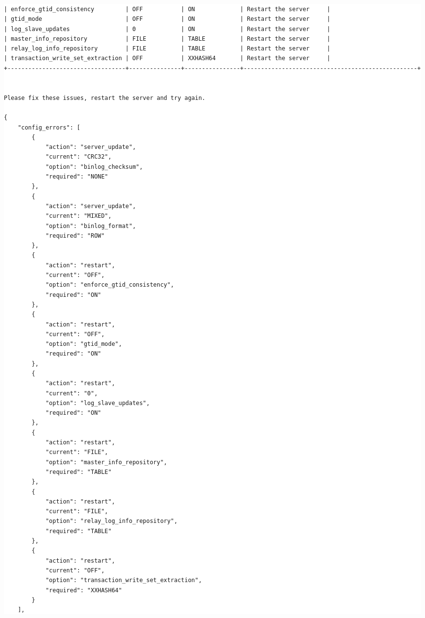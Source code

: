 ```
| enforce_gtid_consistency         | OFF           | ON             | Restart the server     |
| gtid_mode                        | OFF           | ON             | Restart the server     |
| log_slave_updates                | 0             | ON             | Restart the server     |
| master_info_repository           | FILE          | TABLE          | Restart the server     |
| relay_log_info_repository        | FILE          | TABLE          | Restart the server     |
| transaction_write_set_extraction | OFF           | XXHASH64       | Restart the server     |
+----------------------------------+---------------+----------------+--------------------------------------------------+


Please fix these issues, restart the server and try again.

{
    "config_errors": [
        {
            "action": "server_update",
            "current": "CRC32",
            "option": "binlog_checksum",
            "required": "NONE"
        },
        {
            "action": "server_update",
            "current": "MIXED",
            "option": "binlog_format",
            "required": "ROW"
        },
        {
            "action": "restart",
            "current": "OFF",
            "option": "enforce_gtid_consistency",
            "required": "ON"
        },
        {
            "action": "restart",
            "current": "OFF",
            "option": "gtid_mode",
            "required": "ON"
        },
        {
            "action": "restart",
            "current": "0",
            "option": "log_slave_updates",
            "required": "ON"
        },
        {
            "action": "restart",
            "current": "FILE",
            "option": "master_info_repository",
            "required": "TABLE"
        },
        {
            "action": "restart",
            "current": "FILE",
            "option": "relay_log_info_repository",
            "required": "TABLE"
        },
        {
            "action": "restart",
            "current": "OFF",
            "option": "transaction_write_set_extraction",
            "required": "XXHASH64"
        }
    ],
```